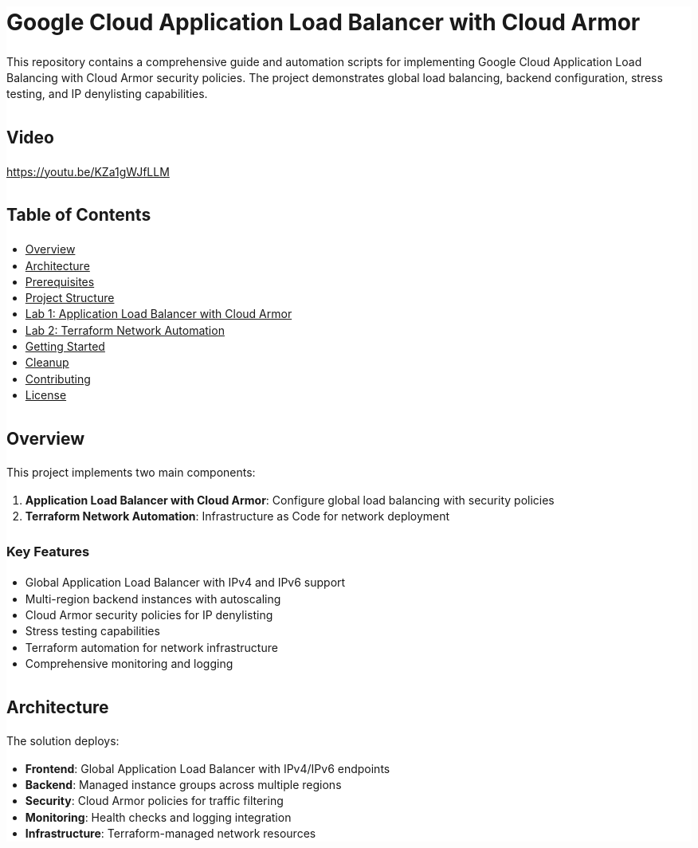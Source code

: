 # Google Cloud Application Load Balancer with Cloud Armor

This repository contains a comprehensive guide and automation scripts for implementing Google Cloud Application Load Balancing with Cloud Armor security policies. The project demonstrates global load balancing, backend configuration, stress testing, and IP denylisting capabilities.

## Video

https://youtu.be/KZa1gWJfLLM

## Table of Contents

- [Overview](#overview)
- [Architecture](#architecture)
- [Prerequisites](#prerequisites)
- [Project Structure](#project-structure)
- [Lab 1: Application Load Balancer with Cloud Armor](#lab-1-application-load-balancer-with-cloud-armor)
- [Lab 2: Terraform Network Automation](#lab-2-terraform-network-automation)
- [Getting Started](#getting-started)
- [Cleanup](#cleanup)
- [Contributing](#contributing)
- [License](#license)

## Overview

This project implements two main components:

1. **Application Load Balancer with Cloud Armor**: Configure global load balancing with security policies
2. **Terraform Network Automation**: Infrastructure as Code for network deployment

### Key Features

- Global Application Load Balancer with IPv4 and IPv6 support
- Multi-region backend instances with autoscaling
- Cloud Armor security policies for IP denylisting
- Stress testing capabilities
- Terraform automation for network infrastructure
- Comprehensive monitoring and logging

## Architecture

The solution deploys:

- **Frontend**: Global Application Load Balancer with IPv4/IPv6 endpoints
- **Backend**: Managed instance groups across multiple regions
- **Security**: Cloud Armor policies for traffic filtering
- **Monitoring**: Health checks and logging integration
- **Infrastructure**: Terraform-managed network resources

